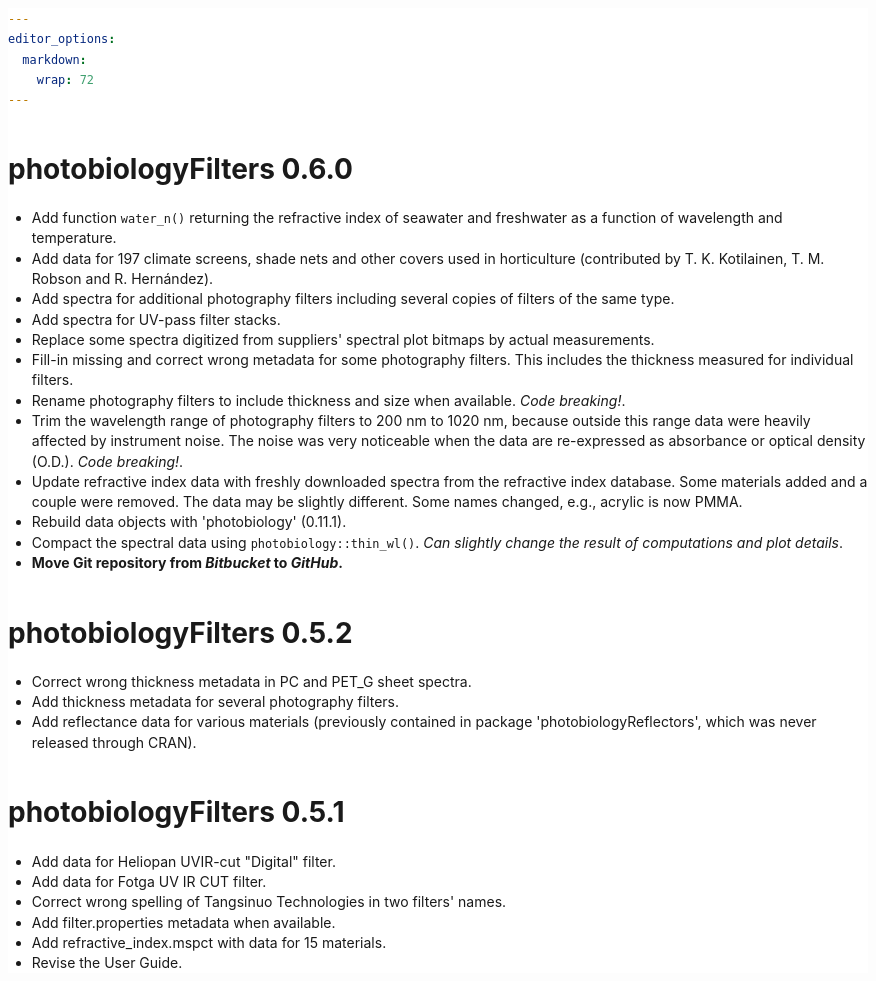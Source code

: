 ```yaml
---
editor_options:
  markdown:
    wrap: 72
---
```


# photobiologyFilters 0.6.0

-   Add function `water_n()` returning the refractive index of seawater and
    freshwater as a function of wavelength and temperature.
-   Add data for 197 climate screens, shade nets and other covers used in 
    horticulture (contributed by T. K. Kotilainen, T. M. Robson and R. 
    Hernández).
-   Add spectra for additional photography filters including several
    copies of filters of the same type.
-   Add spectra for UV-pass filter stacks.
-   Replace some spectra digitized from suppliers' spectral plot bitmaps
    by actual measurements.
-   Fill-in missing and correct wrong metadata for some photography
    filters. This includes the thickness measured for individual
    filters.
-   Rename photography filters to include thickness and size when
    available. *Code breaking!*.
-   Trim the wavelength range of photography filters to 200 nm to 1020 nm, 
    because outside this range data were heavily affected by instrument noise.
    The noise was very noticeable when the data are re-expressed as absorbance
    or optical density (O.D.). *Code breaking!*.
-   Update refractive index data with freshly downloaded spectra from
    the refractive index database. Some materials added and a couple
    were removed. The data may be slightly different. Some names
    changed, e.g., acrylic is now PMMA.
-   Rebuild data objects with 'photobiology' (0.11.1).
-   Compact the spectral data using `photobiology::thin_wl()`. *Can
    slightly change the result of computations and plot details*.
-   **Move Git repository from *Bitbucket* to *GitHub*.**

# photobiologyFilters 0.5.2

-   Correct wrong thickness metadata in PC and PET_G sheet spectra.
-   Add thickness metadata for several photography filters.
-   Add reflectance data for various materials (previously contained in
    package 'photobiologyReflectors', which was never released through
    CRAN).

# photobiologyFilters 0.5.1

-   Add data for Heliopan UVIR-cut "Digital" filter.
-   Add data for Fotga UV IR CUT filter.
-   Correct wrong spelling of Tangsinuo Technologies in two filters'
    names.
-   Add filter.properties metadata when available.
-   Add refractive_index.mspct with data for 15 materials.
-   Revise the User Guide.
